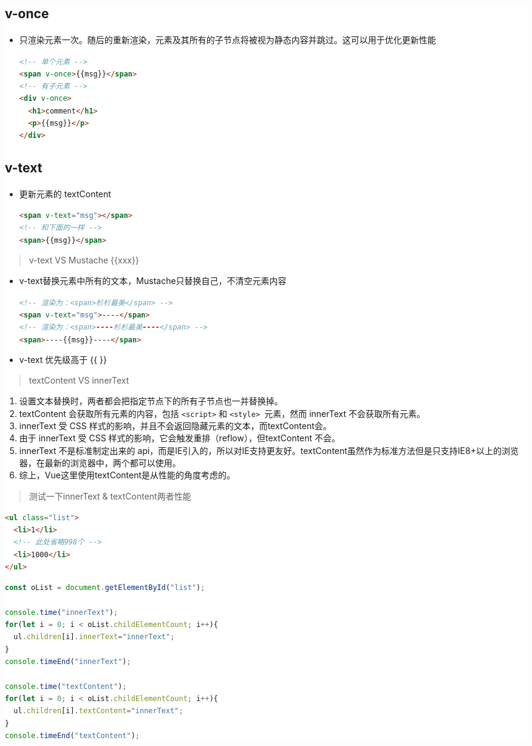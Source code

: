 ## v-once
- 只渲染元素一次。随后的重新渲染，元素及其所有的子节点将被视为静态内容并跳过。这可以用于优化更新性能
  ```html
  <!-- 单个元素 -->
  <span v-once>{{msg}}</span>
  <!-- 有子元素 -->
  <div v-once>
    <h1>comment</h1>
    <p>{{msg}}</p>
  </div>
  ```

## v-text
- 更新元素的 textContent
  ```html
  <span v-text="msg"></span>
  <!-- 和下面的一样 -->
  <span>{{msg}}</span>
  ```

> v-text VS Mustache {{xxx}}
- v-text替换元素中所有的文本，Mustache只替换自己，不清空元素内容
  ```html
  <!-- 渲染为：<span>杉杉最美</span> -->
  <span v-text="msg">----</span>
  <!-- 渲染为：<span>----杉杉最美----</span> -->
  <span>----{{msg}}----</span>
  ```
- v-text 优先级高于 {{ }}

> textContent VS innerText
1. 设置文本替换时，两者都会把指定节点下的所有子节点也一并替换掉。
2. textContent 会获取所有元素的内容，包括 ```<script>``` 和 ```<style> ```元素，然而 innerText 不会获取所有元素。
3. innerText 受 CSS 样式的影响，并且不会返回隐藏元素的文本，而textContent会。
4. 由于 innerText 受 CSS 样式的影响，它会触发重排（reflow），但textContent 不会。
5. innerText 不是标准制定出来的 api，而是IE引入的，所以对IE支持更友好。textContent虽然作为标准方法但是只支持IE8+以上的浏览器，在最新的浏览器中，两个都可以使用。
6. 综上，Vue这里使用textContent是从性能的角度考虑的。

  > 测试一下innerText & textContent两者性能

  ```html
  <ul class="list">
    <li>1</li>
    <!-- 此处省略998个 -->
    <li>1000</li>
  </ul>
  ```
  ```js
  const oList = document.getElementById("list");

  console.time("innerText");
  for(let i = 0; i < oList.childElementCount; i++){
    ul.children[i].innerText="innerText";
  }
  console.timeEnd("innerText");

  console.time("textContent");
  for(let i = 0; i < oList.childElementCount; i++){
    ul.children[i].textContent="innerText";
  }
  console.timeEnd("textContent");
  ```
  